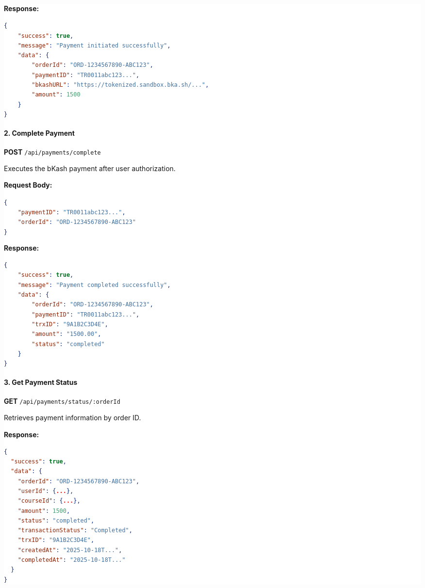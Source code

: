 **Response:**

```json
{
    "success": true,
    "message": "Payment initiated successfully",
    "data": {
        "orderId": "ORD-1234567890-ABC123",
        "paymentID": "TR0011abc123...",
        "bkashURL": "https://tokenized.sandbox.bka.sh/...",
        "amount": 1500
    }
}
```

#### 2. Complete Payment

**POST** `/api/payments/complete`

Executes the bKash payment after user authorization.

**Request Body:**

```json
{
    "paymentID": "TR0011abc123...",
    "orderId": "ORD-1234567890-ABC123"
}
```

**Response:**

```json
{
    "success": true,
    "message": "Payment completed successfully",
    "data": {
        "orderId": "ORD-1234567890-ABC123",
        "paymentID": "TR0011abc123...",
        "trxID": "9A1B2C3D4E",
        "amount": "1500.00",
        "status": "completed"
    }
}
```

#### 3. Get Payment Status

**GET** `/api/payments/status/:orderId`

Retrieves payment information by order ID.

**Response:**

```json
{
  "success": true,
  "data": {
    "orderId": "ORD-1234567890-ABC123",
    "userId": {...},
    "courseId": {...},
    "amount": 1500,
    "status": "completed",
    "transactionStatus": "Completed",
    "trxID": "9A1B2C3D4E",
    "createdAt": "2025-10-18T...",
    "completedAt": "2025-10-18T..."
  }
}
```
